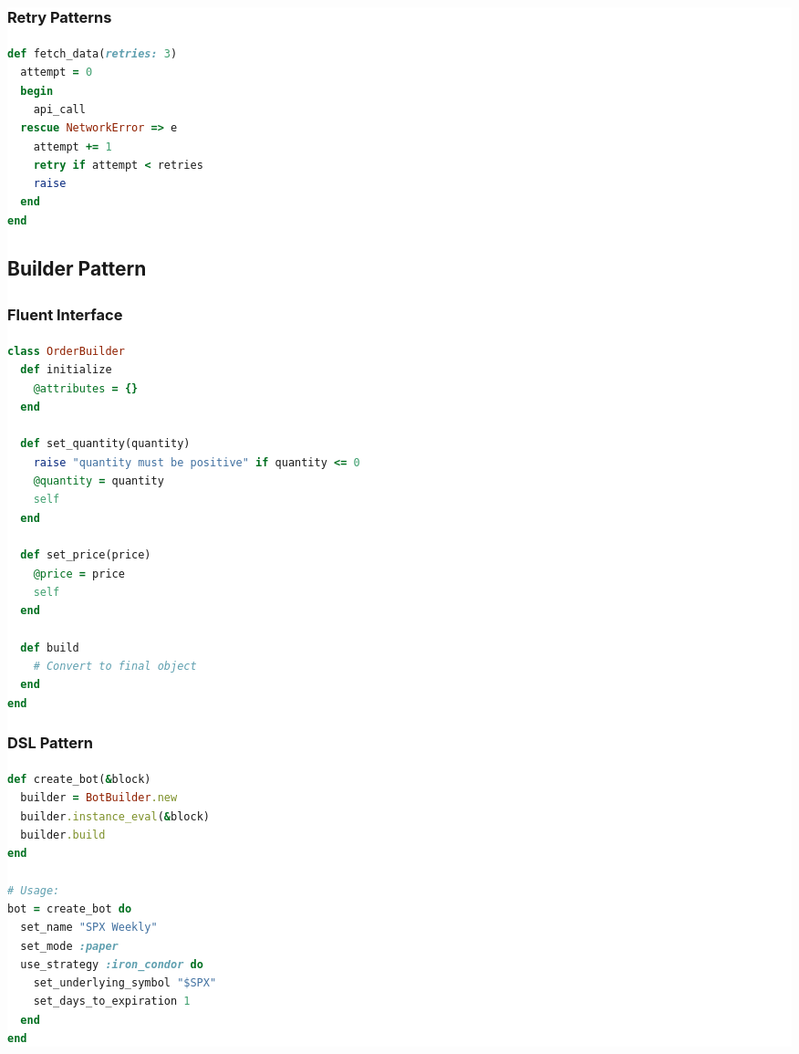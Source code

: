 ### Retry Patterns
```ruby
def fetch_data(retries: 3)
  attempt = 0
  begin
    api_call
  rescue NetworkError => e
    attempt += 1
    retry if attempt < retries
    raise
  end
end
```

## Builder Pattern

### Fluent Interface
```ruby
class OrderBuilder
  def initialize
    @attributes = {}
  end

  def set_quantity(quantity)
    raise "quantity must be positive" if quantity <= 0
    @quantity = quantity
    self
  end

  def set_price(price)
    @price = price
    self
  end

  def build
    # Convert to final object
  end
end
```

### DSL Pattern
```ruby
def create_bot(&block)
  builder = BotBuilder.new
  builder.instance_eval(&block)
  builder.build
end

# Usage:
bot = create_bot do
  set_name "SPX Weekly"
  set_mode :paper
  use_strategy :iron_condor do
    set_underlying_symbol "$SPX"
    set_days_to_expiration 1
  end
end
```
